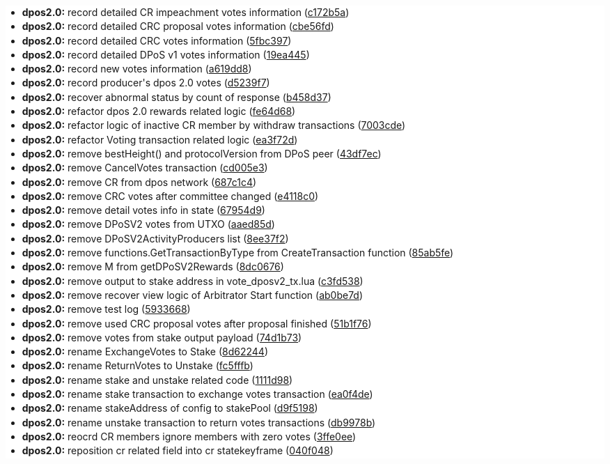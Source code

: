 * **dpos2.0:** record detailed CR impeachment votes information ([c172b5a](https://github.com/elastos/Elastos.ELA/commit/c172b5a065141a1cfbf90ad8914391c7c8c9b991))
* **dpos2.0:** record detailed CRC proposal votes information ([cbe56fd](https://github.com/elastos/Elastos.ELA/commit/cbe56fd67e32de3998f716d1e098b191311fd83b))
* **dpos2.0:** record detailed CRC votes information ([5fbc397](https://github.com/elastos/Elastos.ELA/commit/5fbc397d998fd8812ddb633cc6ff1108b7db291a))
* **dpos2.0:** record detailed DPoS v1 votes information ([19ea445](https://github.com/elastos/Elastos.ELA/commit/19ea445b2279fc607756f16829907e9370ea3529))
* **dpos2.0:** record new votes information ([a619dd8](https://github.com/elastos/Elastos.ELA/commit/a619dd8262689142b14b77bbd42d54a6d22e8450))
* **dpos2.0:** record producer's dpos 2.0 votes ([d5239f7](https://github.com/elastos/Elastos.ELA/commit/d5239f77e32df48a2c743969231f078380a3edf6))
* **dpos2.0:** recover abnormal status by count of response ([b458d37](https://github.com/elastos/Elastos.ELA/commit/b458d37576a3e8fe66507659cfeb924b1dc77036))
* **dpos2.0:** refactor dpos 2.0 rewards related logic ([fe64d68](https://github.com/elastos/Elastos.ELA/commit/fe64d68d5b8053b127603ba21576e306006d89be))
* **dpos2.0:** refactor logic of inactive CR member by withdraw transactions ([7003cde](https://github.com/elastos/Elastos.ELA/commit/7003cde4b636116f2f62b0325da6dab6a7a89c9b))
* **dpos2.0:** refactor Voting transaction related logic ([ea3f72d](https://github.com/elastos/Elastos.ELA/commit/ea3f72d9d9d44de95dba2c6371e270d9f7403a73))
* **dpos2.0:** remove bestHeight() and protocolVersion from DPoS peer ([43df7ec](https://github.com/elastos/Elastos.ELA/commit/43df7ec6989ae72e5ae3f63776fe38b144eef723))
* **dpos2.0:** remove CancelVotes transaction ([cd005e3](https://github.com/elastos/Elastos.ELA/commit/cd005e3c083ecc5062f842eed0b9645cd5a0b74c))
* **dpos2.0:** remove CR from dpos network ([687c1c4](https://github.com/elastos/Elastos.ELA/commit/687c1c40607ee9d4883349d744f4be982905e690))
* **dpos2.0:** remove CRC votes after committee changed ([e4118c0](https://github.com/elastos/Elastos.ELA/commit/e4118c092789b005b9e3d7061cbcc913dbf40cf4))
* **dpos2.0:** remove detail votes info in state ([67954d9](https://github.com/elastos/Elastos.ELA/commit/67954d9d74a928b513453af85442ef058a74d03b))
* **dpos2.0:** remove DPoSV2 votes from UTXO ([aaed85d](https://github.com/elastos/Elastos.ELA/commit/aaed85d85ddba89de83bc25bd39c2b5f0000dfaa))
* **dpos2.0:** remove DPoSV2ActivityProducers list ([8ee37f2](https://github.com/elastos/Elastos.ELA/commit/8ee37f22bafc609d7f2539c18ea77bb13b3387cc))
* **dpos2.0:** remove functions.GetTransactionByType from CreateTransaction function ([85ab5fe](https://github.com/elastos/Elastos.ELA/commit/85ab5fe1855dac605ebd72fd313acebc00ef032c))
* **dpos2.0:** remove M from getDPoSV2Rewards ([8dc0676](https://github.com/elastos/Elastos.ELA/commit/8dc06768b74cb09b8879b10246be0f065152389b))
* **dpos2.0:** remove output to stake address in vote_dposv2_tx.lua ([c3fd538](https://github.com/elastos/Elastos.ELA/commit/c3fd538e1972074ab8734c151164c7707ebaaee2))
* **dpos2.0:** remove recover view logic of Arbitrator Start function ([ab0be7d](https://github.com/elastos/Elastos.ELA/commit/ab0be7d665047ce3d0966bcabb5c2306e1320831))
* **dpos2.0:** remove test log ([5933668](https://github.com/elastos/Elastos.ELA/commit/59336684f31f2f6435676ca42c70bde533a9ea57))
* **dpos2.0:** remove used CRC proposal votes after proposal finished ([51b1f76](https://github.com/elastos/Elastos.ELA/commit/51b1f76c5d2b346a540a6401004ab7cddde8980d))
* **dpos2.0:** remove votes from stake output payload ([74d1b73](https://github.com/elastos/Elastos.ELA/commit/74d1b73b18bf170f350160f7d3da1a021e325ecb))
* **dpos2.0:** rename ExchangeVotes to Stake ([8d62244](https://github.com/elastos/Elastos.ELA/commit/8d62244a79a2bcc939af049f0d8dc2614d40179a))
* **dpos2.0:** rename ReturnVotes to Unstake ([fc5fffb](https://github.com/elastos/Elastos.ELA/commit/fc5fffb00c52df8988d65a9fc7c9327b9ea6b19a))
* **dpos2.0:** rename stake and unstake related code ([1111d98](https://github.com/elastos/Elastos.ELA/commit/1111d983d182b7e3f86f514e736a6bf44930df7f))
* **dpos2.0:** rename stake transaction to exchange votes transaction ([ea0f4de](https://github.com/elastos/Elastos.ELA/commit/ea0f4dec7fc2d6f3c6cfe36cf82524b3d798d208))
* **dpos2.0:** rename stakeAddress of config to stakePool ([d9f5198](https://github.com/elastos/Elastos.ELA/commit/d9f5198d212a6809206c6d6fbefb196c4cec3ed1))
* **dpos2.0:** rename unstake transaction to return votes transactions ([db9978b](https://github.com/elastos/Elastos.ELA/commit/db9978b6f89c9e0724e97793a96601f0cfed0c25))
* **dpos2.0:** reocrd CR members ignore members with zero votes ([3ffe0ee](https://github.com/elastos/Elastos.ELA/commit/3ffe0ee09da5998c77629ac080c04eb3c39b6b9e))
* **dpos2.0:** reposition cr related field into cr statekeyframe ([040f048](https://github.com/elastos/Elastos.ELA/commit/040f0488be2afd7e06d3457bc0d86797a88ba2ff))